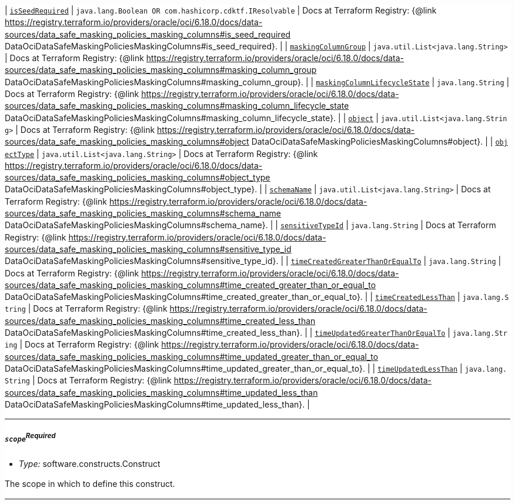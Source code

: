 | <code><a href="#rhizo-co-terraform-provider-oci.dataOciDataSafeMaskingPoliciesMaskingColumns.DataOciDataSafeMaskingPoliciesMaskingColumns.Initializer.parameter.isSeedRequired">isSeedRequired</a></code> | <code>java.lang.Boolean OR com.hashicorp.cdktf.IResolvable</code> | Docs at Terraform Registry: {@link https://registry.terraform.io/providers/oracle/oci/6.18.0/docs/data-sources/data_safe_masking_policies_masking_columns#is_seed_required DataOciDataSafeMaskingPoliciesMaskingColumns#is_seed_required}. |
| <code><a href="#rhizo-co-terraform-provider-oci.dataOciDataSafeMaskingPoliciesMaskingColumns.DataOciDataSafeMaskingPoliciesMaskingColumns.Initializer.parameter.maskingColumnGroup">maskingColumnGroup</a></code> | <code>java.util.List<java.lang.String></code> | Docs at Terraform Registry: {@link https://registry.terraform.io/providers/oracle/oci/6.18.0/docs/data-sources/data_safe_masking_policies_masking_columns#masking_column_group DataOciDataSafeMaskingPoliciesMaskingColumns#masking_column_group}. |
| <code><a href="#rhizo-co-terraform-provider-oci.dataOciDataSafeMaskingPoliciesMaskingColumns.DataOciDataSafeMaskingPoliciesMaskingColumns.Initializer.parameter.maskingColumnLifecycleState">maskingColumnLifecycleState</a></code> | <code>java.lang.String</code> | Docs at Terraform Registry: {@link https://registry.terraform.io/providers/oracle/oci/6.18.0/docs/data-sources/data_safe_masking_policies_masking_columns#masking_column_lifecycle_state DataOciDataSafeMaskingPoliciesMaskingColumns#masking_column_lifecycle_state}. |
| <code><a href="#rhizo-co-terraform-provider-oci.dataOciDataSafeMaskingPoliciesMaskingColumns.DataOciDataSafeMaskingPoliciesMaskingColumns.Initializer.parameter.object">object</a></code> | <code>java.util.List<java.lang.String></code> | Docs at Terraform Registry: {@link https://registry.terraform.io/providers/oracle/oci/6.18.0/docs/data-sources/data_safe_masking_policies_masking_columns#object DataOciDataSafeMaskingPoliciesMaskingColumns#object}. |
| <code><a href="#rhizo-co-terraform-provider-oci.dataOciDataSafeMaskingPoliciesMaskingColumns.DataOciDataSafeMaskingPoliciesMaskingColumns.Initializer.parameter.objectType">objectType</a></code> | <code>java.util.List<java.lang.String></code> | Docs at Terraform Registry: {@link https://registry.terraform.io/providers/oracle/oci/6.18.0/docs/data-sources/data_safe_masking_policies_masking_columns#object_type DataOciDataSafeMaskingPoliciesMaskingColumns#object_type}. |
| <code><a href="#rhizo-co-terraform-provider-oci.dataOciDataSafeMaskingPoliciesMaskingColumns.DataOciDataSafeMaskingPoliciesMaskingColumns.Initializer.parameter.schemaName">schemaName</a></code> | <code>java.util.List<java.lang.String></code> | Docs at Terraform Registry: {@link https://registry.terraform.io/providers/oracle/oci/6.18.0/docs/data-sources/data_safe_masking_policies_masking_columns#schema_name DataOciDataSafeMaskingPoliciesMaskingColumns#schema_name}. |
| <code><a href="#rhizo-co-terraform-provider-oci.dataOciDataSafeMaskingPoliciesMaskingColumns.DataOciDataSafeMaskingPoliciesMaskingColumns.Initializer.parameter.sensitiveTypeId">sensitiveTypeId</a></code> | <code>java.lang.String</code> | Docs at Terraform Registry: {@link https://registry.terraform.io/providers/oracle/oci/6.18.0/docs/data-sources/data_safe_masking_policies_masking_columns#sensitive_type_id DataOciDataSafeMaskingPoliciesMaskingColumns#sensitive_type_id}. |
| <code><a href="#rhizo-co-terraform-provider-oci.dataOciDataSafeMaskingPoliciesMaskingColumns.DataOciDataSafeMaskingPoliciesMaskingColumns.Initializer.parameter.timeCreatedGreaterThanOrEqualTo">timeCreatedGreaterThanOrEqualTo</a></code> | <code>java.lang.String</code> | Docs at Terraform Registry: {@link https://registry.terraform.io/providers/oracle/oci/6.18.0/docs/data-sources/data_safe_masking_policies_masking_columns#time_created_greater_than_or_equal_to DataOciDataSafeMaskingPoliciesMaskingColumns#time_created_greater_than_or_equal_to}. |
| <code><a href="#rhizo-co-terraform-provider-oci.dataOciDataSafeMaskingPoliciesMaskingColumns.DataOciDataSafeMaskingPoliciesMaskingColumns.Initializer.parameter.timeCreatedLessThan">timeCreatedLessThan</a></code> | <code>java.lang.String</code> | Docs at Terraform Registry: {@link https://registry.terraform.io/providers/oracle/oci/6.18.0/docs/data-sources/data_safe_masking_policies_masking_columns#time_created_less_than DataOciDataSafeMaskingPoliciesMaskingColumns#time_created_less_than}. |
| <code><a href="#rhizo-co-terraform-provider-oci.dataOciDataSafeMaskingPoliciesMaskingColumns.DataOciDataSafeMaskingPoliciesMaskingColumns.Initializer.parameter.timeUpdatedGreaterThanOrEqualTo">timeUpdatedGreaterThanOrEqualTo</a></code> | <code>java.lang.String</code> | Docs at Terraform Registry: {@link https://registry.terraform.io/providers/oracle/oci/6.18.0/docs/data-sources/data_safe_masking_policies_masking_columns#time_updated_greater_than_or_equal_to DataOciDataSafeMaskingPoliciesMaskingColumns#time_updated_greater_than_or_equal_to}. |
| <code><a href="#rhizo-co-terraform-provider-oci.dataOciDataSafeMaskingPoliciesMaskingColumns.DataOciDataSafeMaskingPoliciesMaskingColumns.Initializer.parameter.timeUpdatedLessThan">timeUpdatedLessThan</a></code> | <code>java.lang.String</code> | Docs at Terraform Registry: {@link https://registry.terraform.io/providers/oracle/oci/6.18.0/docs/data-sources/data_safe_masking_policies_masking_columns#time_updated_less_than DataOciDataSafeMaskingPoliciesMaskingColumns#time_updated_less_than}. |

---

##### `scope`<sup>Required</sup> <a name="scope" id="rhizo-co-terraform-provider-oci.dataOciDataSafeMaskingPoliciesMaskingColumns.DataOciDataSafeMaskingPoliciesMaskingColumns.Initializer.parameter.scope"></a>

- *Type:* software.constructs.Construct

The scope in which to define this construct.

---
